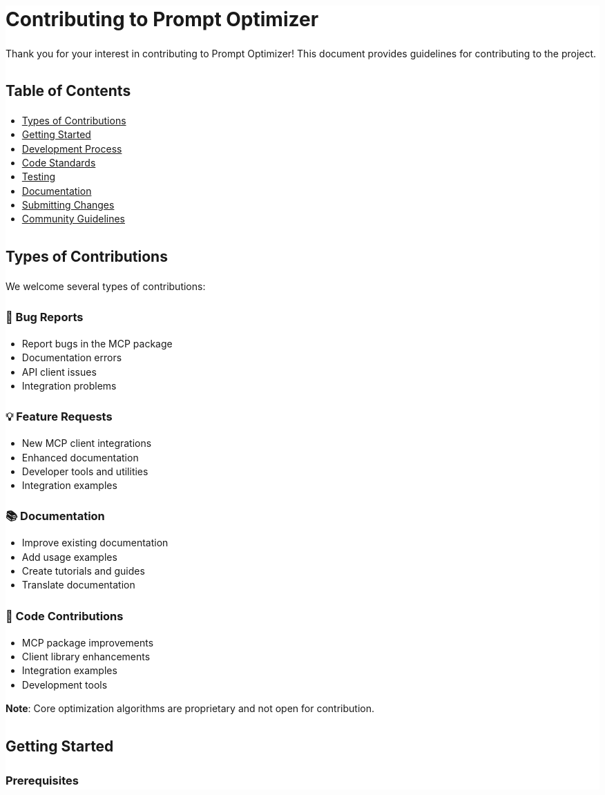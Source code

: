 # Contributing to Prompt Optimizer

Thank you for your interest in contributing to Prompt Optimizer! This document provides guidelines for contributing to the project.

## Table of Contents

- [Types of Contributions](#types-of-contributions)
- [Getting Started](#getting-started)
- [Development Process](#development-process)
- [Code Standards](#code-standards)
- [Testing](#testing)
- [Documentation](#documentation)
- [Submitting Changes](#submitting-changes)
- [Community Guidelines](#community-guidelines)

## Types of Contributions

We welcome several types of contributions:

### 🐛 Bug Reports
- Report bugs in the MCP package
- Documentation errors
- API client issues
- Integration problems

### 💡 Feature Requests
- New MCP client integrations
- Enhanced documentation
- Developer tools and utilities
- Integration examples

### 📚 Documentation
- Improve existing documentation
- Add usage examples
- Create tutorials and guides
- Translate documentation

### 🔧 Code Contributions
- MCP package improvements
- Client library enhancements
- Integration examples
- Development tools

**Note**: Core optimization algorithms are proprietary and not open for contribution.

## Getting Started

### Prerequisites
